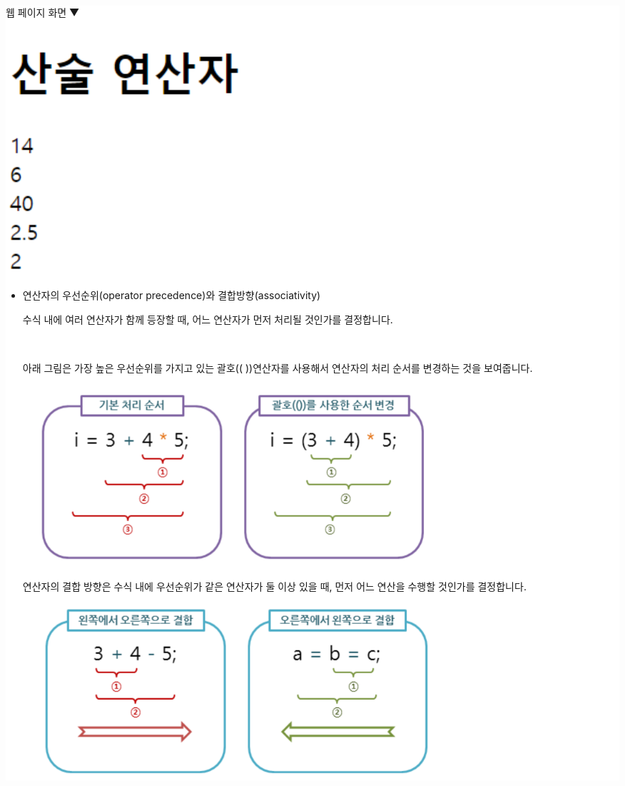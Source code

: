   웹 페이지 화면 ▼

  <img src="../../images/2022-05-16-class4(연산자)/스크립트연산자예시1.png" alt="스크립트연산자예시1" style="zoom:150%;" />

  <br>

  * 연산자의 우선순위(operator precedence)와 결합방향(associativity)

    수식 내에 여러 연산자가 함께 등장할 때, 어느 연산자가 먼저 처리될 것인가를 결정합니다.<br>

    <br>

    아래 그림은 가장 높은 우선순위를 가지고 있는 괄호(( ))연산자를 사용해서 연산자의 처리 순서를 변경하는 것을 보여줍니다.

    <img src="../../images/2022-05-16-class4(연산자)/스크립트연산자예시2.png" alt="스크립트연산자예시2" style="zoom:80%;" />

    <br>

    연산자의 결합 방향은 수식 내에 우선순위가 같은 연산자가 둘 이상 있을 때, 먼저 어느 연산을 수행할 것인가를 결정합니다.

    <img src="../../images/2022-05-16-class4(연산자)/스크립트연산자예시3.png" alt="스크립트연산자예시3" style="zoom:80%;" />
